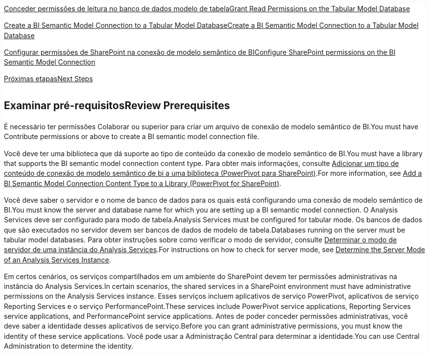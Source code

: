  [<span data-ttu-id="54719-109">Conceder permissões de leitura no banco de dados modelo de tabela</span><span class="sxs-lookup"><span data-stu-id="54719-109">Grant Read Permissions on the Tabular Model Database</span></span>](#bkmk_BISM)  
  
 [<span data-ttu-id="54719-110">Create a BI Semantic Model Connection to a Tabular Model Database</span><span class="sxs-lookup"><span data-stu-id="54719-110">Create a BI Semantic Model Connection to a Tabular Model Database</span></span>](#bkmk_connect)  
  
 [<span data-ttu-id="54719-111">Configurar permissões de SharePoint na conexão de modelo semântico de BI</span><span class="sxs-lookup"><span data-stu-id="54719-111">Configure SharePoint permissions on the BI Semantic Model Connection</span></span>](#bkmk_permissions)  
  
 [<span data-ttu-id="54719-112">Próximas etapas</span><span class="sxs-lookup"><span data-stu-id="54719-112">Next Steps</span></span>](#bkmk_next)  
  
##  <a name="review-prerequisites"></a><a name="bkmk_prereq"></a><span data-ttu-id="54719-113">Examinar pré-requisitos</span><span class="sxs-lookup"><span data-stu-id="54719-113">Review Prerequisites</span></span>  
 <span data-ttu-id="54719-114">É necessário ter permissões Colaborar ou superior para criar um arquivo de conexão de modelo semântico de BI.</span><span class="sxs-lookup"><span data-stu-id="54719-114">You must have Contribute permissions or above to create a BI semantic model connection file.</span></span>  
  
 <span data-ttu-id="54719-115">Você deve ter uma biblioteca que dá suporte ao tipo de conteúdo da conexão de modelo semântico de BI.</span><span class="sxs-lookup"><span data-stu-id="54719-115">You must have a library that supports the BI semantic model connection content type.</span></span> <span data-ttu-id="54719-116">Para obter mais informações, consulte [Adicionar um tipo de conteúdo de conexão de modelo semântico de bi a uma biblioteca &#40;PowerPivot para SharePoint&#41;](add-bi-semantic-model-connection-content-type-to-library.md).</span><span class="sxs-lookup"><span data-stu-id="54719-116">For more information, see [Add a BI Semantic Model Connection Content Type to a Library &#40;PowerPivot for SharePoint&#41;](add-bi-semantic-model-connection-content-type-to-library.md).</span></span>  
  
 <span data-ttu-id="54719-117">Você deve saber o servidor e o nome de banco de dados para os quais está configurando uma conexão de modelo semântico de BI.</span><span class="sxs-lookup"><span data-stu-id="54719-117">You must know the server and database name for which you are setting up a BI semantic model connection.</span></span> <span data-ttu-id="54719-118">O Analysis Services deve ser configurado para modo de tabela.</span><span class="sxs-lookup"><span data-stu-id="54719-118">Analysis Services must be configured for tabular mode.</span></span> <span data-ttu-id="54719-119">Os bancos de dados que são executados no servidor devem ser bancos de dados de modelo de tabela.</span><span class="sxs-lookup"><span data-stu-id="54719-119">Databases running on the server must be tabular model databases.</span></span> <span data-ttu-id="54719-120">Para obter instruções sobre como verificar o modo de servidor, consulte [Determinar o modo de servidor de uma instância do Analysis Services](../instances/determine-the-server-mode-of-an-analysis-services-instance.md).</span><span class="sxs-lookup"><span data-stu-id="54719-120">For instructions on how to check for server mode, see [Determine the Server Mode of an Analysis Services Instance](../instances/determine-the-server-mode-of-an-analysis-services-instance.md).</span></span>  
  
 <span data-ttu-id="54719-121">Em certos cenários, os serviços compartilhados em um ambiente do SharePoint devem ter permissões administrativas na instância do Analysis Services.</span><span class="sxs-lookup"><span data-stu-id="54719-121">In certain scenarios, the shared services in a SharePoint environment must have administrative permissions on the Analysis Services instance.</span></span> <span data-ttu-id="54719-122">Esses serviços incluem aplicativos de serviço PowerPivot, aplicativos de serviço Reporting Services e o serviço PerformancePoint.</span><span class="sxs-lookup"><span data-stu-id="54719-122">These services include PowerPivot service applications, Reporting Services service applications, and PerformancePoint service applications.</span></span> <span data-ttu-id="54719-123">Antes de poder conceder permissões administrativas, você deve saber a identidade desses aplicativos de serviço.</span><span class="sxs-lookup"><span data-stu-id="54719-123">Before you can grant administrative permissions, you must know the identity of these service applications.</span></span> <span data-ttu-id="54719-124">Você pode usar a Administração Central para determinar a identidade.</span><span class="sxs-lookup"><span data-stu-id="54719-124">You can use Central Administration to determine the identity.</span></span>  
  